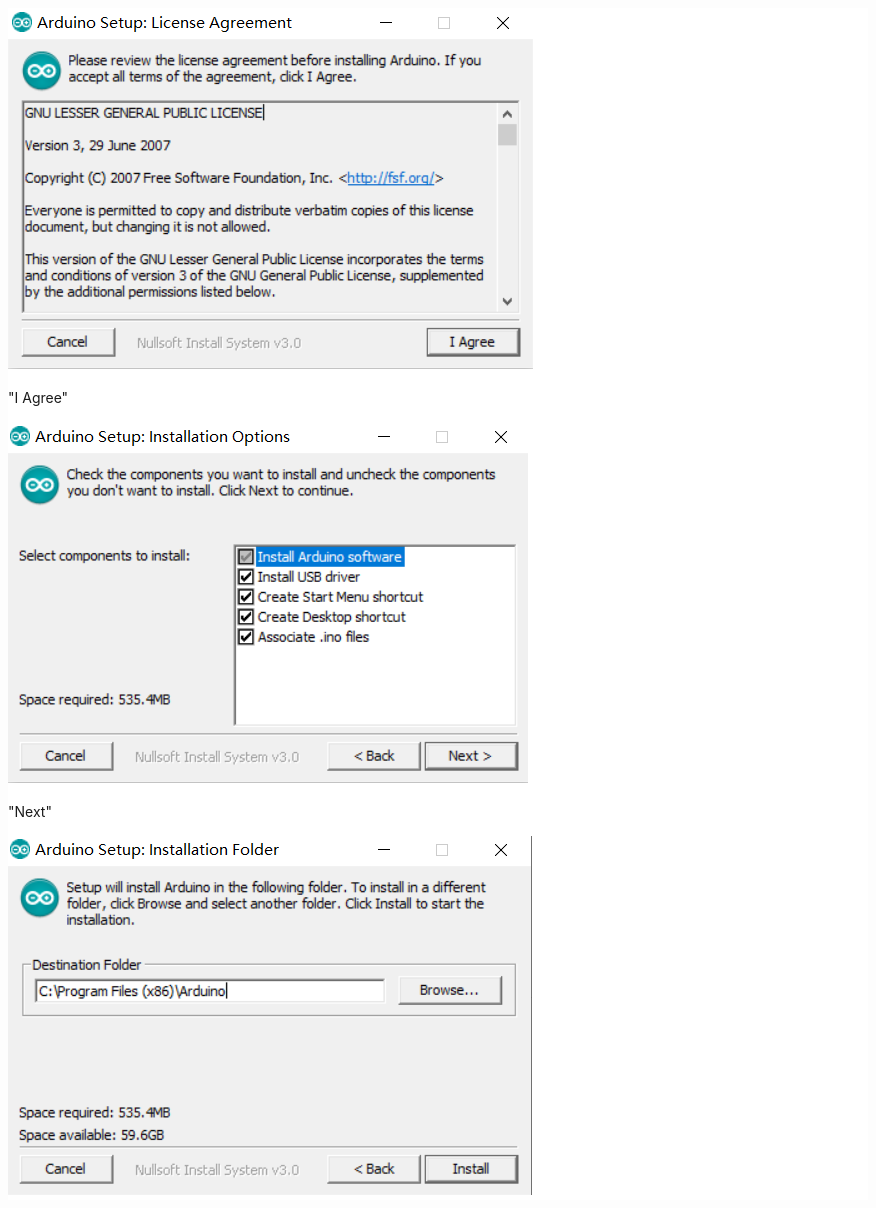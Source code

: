 ![image-20200703115937421](assets/image-20200703115937421.png)

"I Agree"

![image-20200703115958670](assets/image-20200703115958670.png)

"Next"

![image-20200703120015822](assets/image-20200703120015822.png)
